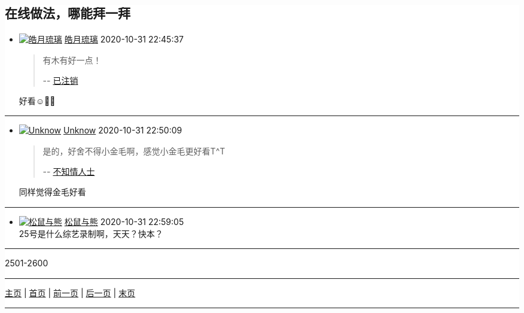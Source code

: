   在线做法，哪能拜一拜  
---
* [![皓月琉璃](https://img2.doubanio.com/icon/u153884600-3.jpg)](https://www.douban.com/people/153884600/)    [皓月琉璃](https://www.douban.com/people/153884600/)    2020-10-31 22:45:37  
  >有木有好一点！  
  >
  >-- [已注销](https://www.douban.com/people/187860590/)  
  
  好看☺️👍🏻  
---
* [![Unknow](https://img9.doubanio.com/icon/u219306324-4.jpg)](https://www.douban.com/people/219306324/)    [Unknow](https://www.douban.com/people/219306324/)    2020-10-31 22:50:09  
  >是的，好舍不得小金毛啊，感觉小金毛更好看T^T  
  >
  >-- [不知情人士](https://www.douban.com/people/yiyimemory/)  
  
  同样觉得金毛好看  
---
* [![松鼠与熊](https://img2.doubanio.com/icon/u168667402-2.jpg)](https://www.douban.com/people/168667402/)    [松鼠与熊](https://www.douban.com/people/168667402/)    2020-10-31 22:59:05  
  25号是什么综艺录制啊，天天？快本？  
---

2501-2600

---

[主页](./main.md "main.md") | [首页](./comments1-100.md "comments1-100.md") | [前一页](./comments2401-2500.md "comments2401-2500.md") | [后一页](./comments2601-2700.md "comments2601-2700.md") | [末页](./comments7601-7700.md "comments7601-7700.md")  

---